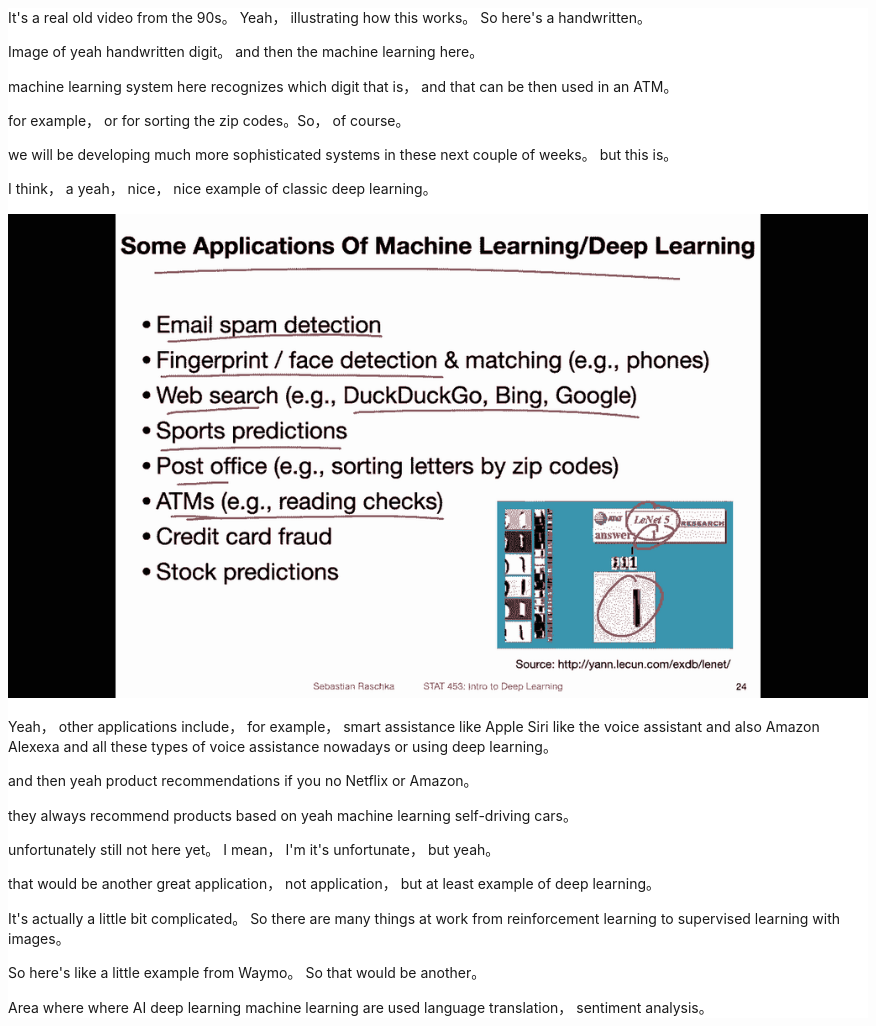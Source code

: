  It's a real old video from the 90s。 Yeah， illustrating how this works。 So here's a handwritten。

Image of yeah handwritten digit。 and then the machine learning here。

 machine learning system here recognizes which digit that is， and that can be then used in an ATM。

 for example， or for sorting the zip codes。So， of course。

 we will be developing much more sophisticated systems in these next couple of weeks。 but this is。

 I think， a yeah， nice， nice example of classic deep learning。



![](img/7e606a918420d16e0a7372fd83752db3_15.png)

Yeah， other applications include， for example， smart assistance like Apple Siri like the voice assistant and also Amazon Alexexa and all these types of voice assistance nowadays or using deep learning。

 and then yeah product recommendations if you no Netflix or Amazon。

 they always recommend products based on yeah machine learning self-driving cars。

 unfortunately still not here yet。 I mean， I'm it's unfortunate， but yeah。

 that would be another great application， not application， but at least example of deep learning。

 It's actually a little bit complicated。 So there are many things at work from reinforcement learning to supervised learning with images。

 So here's like a little example from Waymo。 So that would be another。

Area where where AI deep learning machine learning are used language translation， sentiment analysis。
